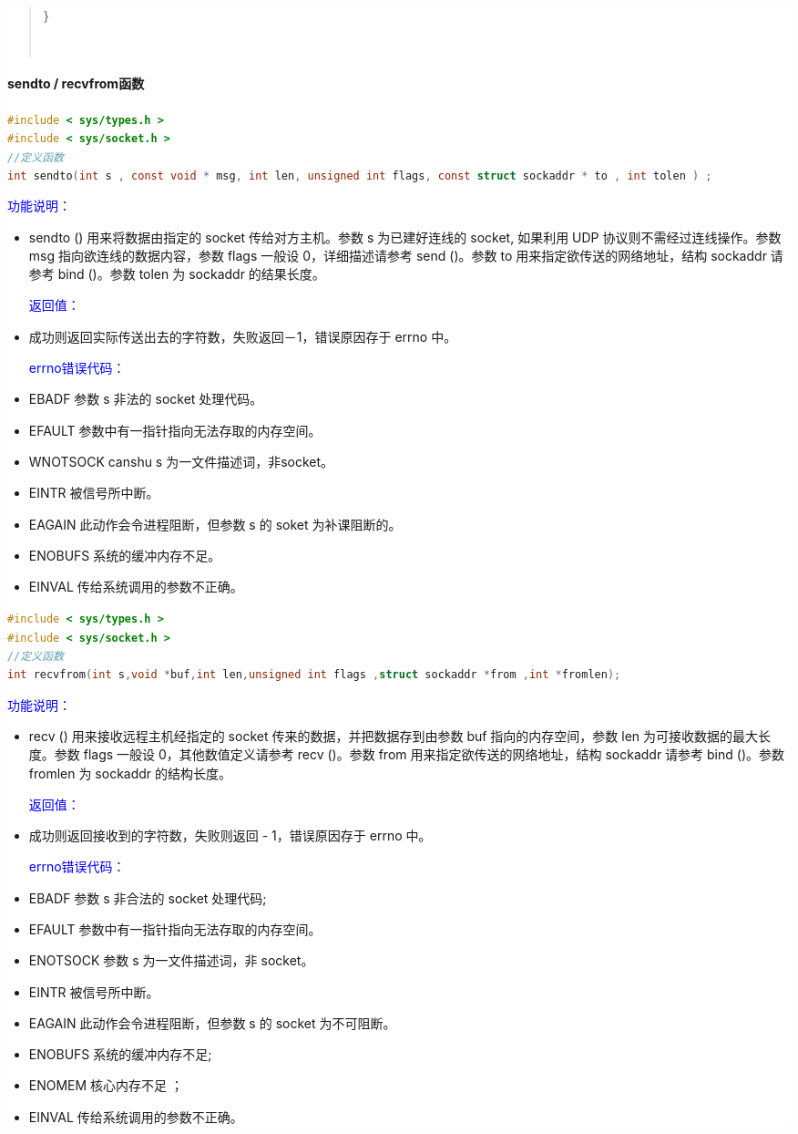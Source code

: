 >}
>```
>
>



#### sendto / recvfrom函数

```c
#include < sys/types.h >
#include < sys/socket.h >
//定义函数
int sendto(int s , const void * msg, int len, unsigned int flags, const struct sockaddr * to , int tolen ) ;

```

   <font color=blue>功能说明：</font>

+ sendto () 用来将数据由指定的 socket 传给对方主机。参数 s 为已建好连线的 socket, 如果利用 UDP 协议则不需经过连线操作。参数 msg 指向欲连线的数据内容，参数 flags 一般设 0，详细描述请参考 send ()。参数 to 用来指定欲传送的网络地址，结构 sockaddr 请参考 bind ()。参数 tolen 为 sockaddr 的结果长度。

    <font color=blue>返回值：</font>

+ 成功则返回实际传送出去的字符数，失败返回－1，错误原因存于 errno 中。

   <font color=blue>errno错误代码：</font>

+  EBADF 参数 s 非法的 socket 处理代码。 
+ EFAULT 参数中有一指针指向无法存取的内存空间。 
+ WNOTSOCK canshu s 为一文件描述词，非socket。 
+ EINTR 被信号所中断。 
+ EAGAIN 此动作会令进程阻断，但参数 s 的 soket 为补课阻断的。 
+ ENOBUFS 系统的缓冲内存不足。
+  EINVAL 传给系统调用的参数不正确。

```c
#include < sys/types.h >
#include < sys/socket.h >
//定义函数
int recvfrom(int s,void *buf,int len,unsigned int flags ,struct sockaddr *from ,int *fromlen);
```

   <font color=blue>功能说明：</font>

+  recv () 用来接收远程主机经指定的 socket 传来的数据，并把数据存到由参数 buf 指向的内存空间，参数 len 为可接收数据的最大长度。参数 flags 一般设 0，其他数值定义请参考 recv ()。参数 from 用来指定欲传送的网络地址，结构 sockaddr 请参考 bind ()。参数 fromlen 为 sockaddr 的结构长度。

    <font color=blue>返回值：</font>

+  成功则返回接收到的字符数，失败则返回 - 1，错误原因存于 errno 中。

   <font color=blue>errno错误代码：</font>

+   EBADF 参数 s 非合法的 socket 处理代码;
+  EFAULT 参数中有一指针指向无法存取的内存空间。
+  ENOTSOCK 参数 s 为一文件描述词，非 socket。
+  EINTR 被信号所中断。 
+ EAGAIN 此动作会令进程阻断，但参数 s 的 socket 为不可阻断。 
+ ENOBUFS 系统的缓冲内存不足;
+ ENOMEM 核心内存不足 ；
+ EINVAL 传给系统调用的参数不正确。
